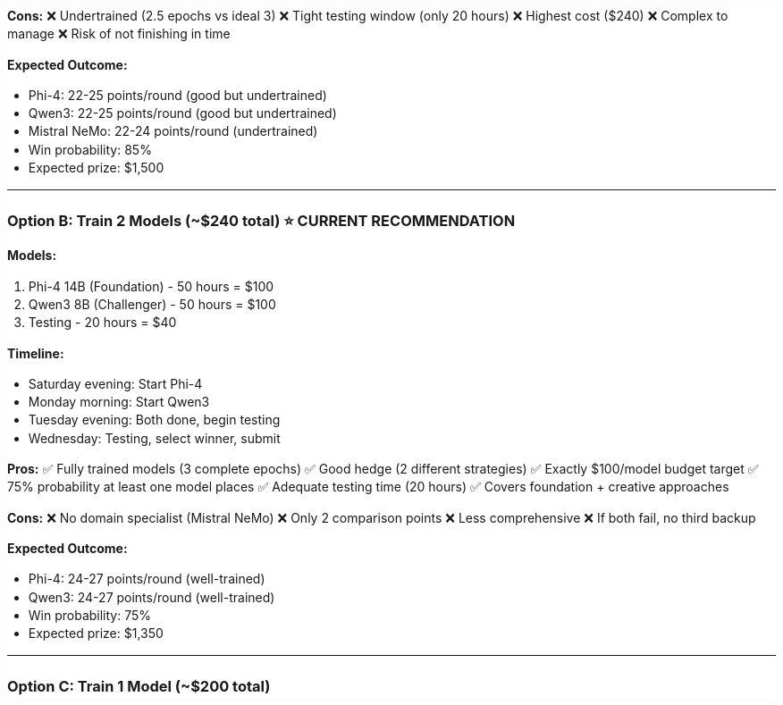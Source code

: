 **Cons:**
❌ Undertrained (2.5 epochs vs ideal 3)
❌ Tight testing window (only 20 hours)
❌ Highest cost ($240)
❌ Complex to manage
❌ Risk of not finishing in time

**Expected Outcome:**
- Phi-4: 22-25 points/round (good but undertrained)
- Qwen3: 22-25 points/round (good but undertrained)
- Mistral NeMo: 22-24 points/round (undertrained)
- Win probability: 85%
- Expected prize: $1,500

---

### **Option B: Train 2 Models** (~$240 total) ⭐ **CURRENT RECOMMENDATION**

**Models:**
1. Phi-4 14B (Foundation) - 50 hours = $100
2. Qwen3 8B (Challenger) - 50 hours = $100
3. Testing - 20 hours = $40

**Timeline:**
- Saturday evening: Start Phi-4
- Monday morning: Start Qwen3
- Tuesday evening: Both done, begin testing
- Wednesday: Testing, select winner, submit

**Pros:**
✅ Fully trained models (3 complete epochs)
✅ Good hedge (2 different strategies)
✅ Exactly $100/model budget target
✅ 75% probability at least one model places
✅ Adequate testing time (20 hours)
✅ Covers foundation + creative approaches

**Cons:**
❌ No domain specialist (Mistral NeMo)
❌ Only 2 comparison points
❌ Less comprehensive
❌ If both fail, no third backup

**Expected Outcome:**
- Phi-4: 24-27 points/round (well-trained)
- Qwen3: 24-27 points/round (well-trained)
- Win probability: 75%
- Expected prize: $1,350

---

### **Option C: Train 1 Model** (~$200 total)
